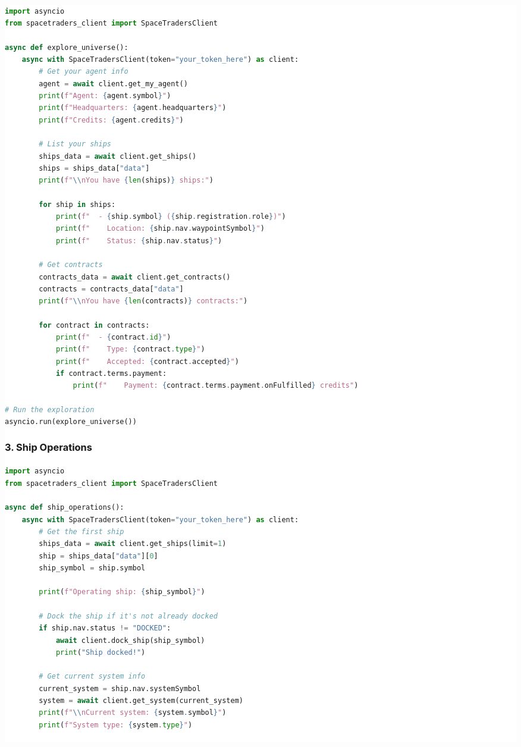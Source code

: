 ```python
import asyncio
from spacetraders_client import SpaceTradersClient

async def explore_universe():
    async with SpaceTradersClient(token="your_token_here") as client:
        # Get your agent info
        agent = await client.get_my_agent()
        print(f"Agent: {agent.symbol}")
        print(f"Headquarters: {agent.headquarters}")
        print(f"Credits: {agent.credits}")
        
        # List your ships
        ships_data = await client.get_ships()
        ships = ships_data["data"]
        print(f"\\nYou have {len(ships)} ships:")
        
        for ship in ships:
            print(f"  - {ship.symbol} ({ship.registration.role})")
            print(f"    Location: {ship.nav.waypointSymbol}")
            print(f"    Status: {ship.nav.status}")
        
        # Get contracts
        contracts_data = await client.get_contracts()
        contracts = contracts_data["data"]
        print(f"\\nYou have {len(contracts)} contracts:")
        
        for contract in contracts:
            print(f"  - {contract.id}")
            print(f"    Type: {contract.type}")
            print(f"    Accepted: {contract.accepted}")
            if contract.terms.payment:
                print(f"    Payment: {contract.terms.payment.onFulfilled} credits")

# Run the exploration
asyncio.run(explore_universe())
```

### 3. Ship Operations

```python
import asyncio
from spacetraders_client import SpaceTradersClient

async def ship_operations():
    async with SpaceTradersClient(token="your_token_here") as client:
        # Get the first ship
        ships_data = await client.get_ships(limit=1)
        ship = ships_data["data"][0]
        ship_symbol = ship.symbol
        
        print(f"Operating ship: {ship_symbol}")
        
        # Dock the ship if it's not already docked
        if ship.nav.status != "DOCKED":
            await client.dock_ship(ship_symbol)
            print("Ship docked!")
        
        # Get current system info
        current_system = ship.nav.systemSymbol
        system = await client.get_system(current_system)
        print(f"\\nCurrent system: {system.symbol}")
        print(f"System type: {system.type}")
        
```